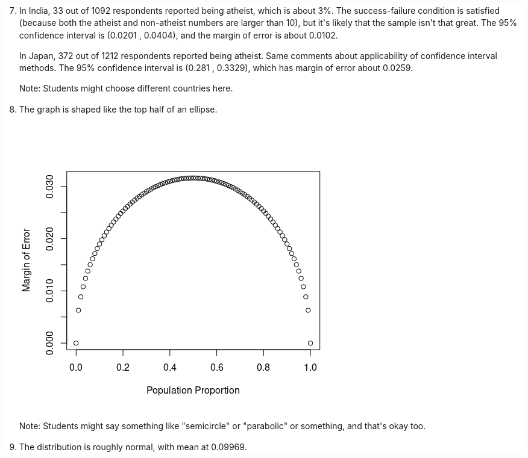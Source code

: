 7. In India, 33 out of 1092 respondents reported being atheist, which is about 3%. The success-failure condition is satisfied (because both the atheist and non-atheist numbers are larger than 10), but it's likely that the sample isn't that great. The 95% confidence interval is (0.0201 , 0.0404), and the margin of error is about 0.0102. 

	In Japan, 372 out of 1212 respondents reported being atheist. Same comments about applicability of confidence interval methods. The 95% confidence interval is (0.281 , 0.3329), which has margin of error about 0.0259. 
	
	Note: Students might choose different countries here. 

8. The graph is shaped like the top half of an ellipse. 

    ![](6-e8.png)
    
    Note: Students might say something like "semicircle" or "parabolic" or something, and that's okay too. 

9. The distribution is roughly normal, with mean at 0.09969. 
